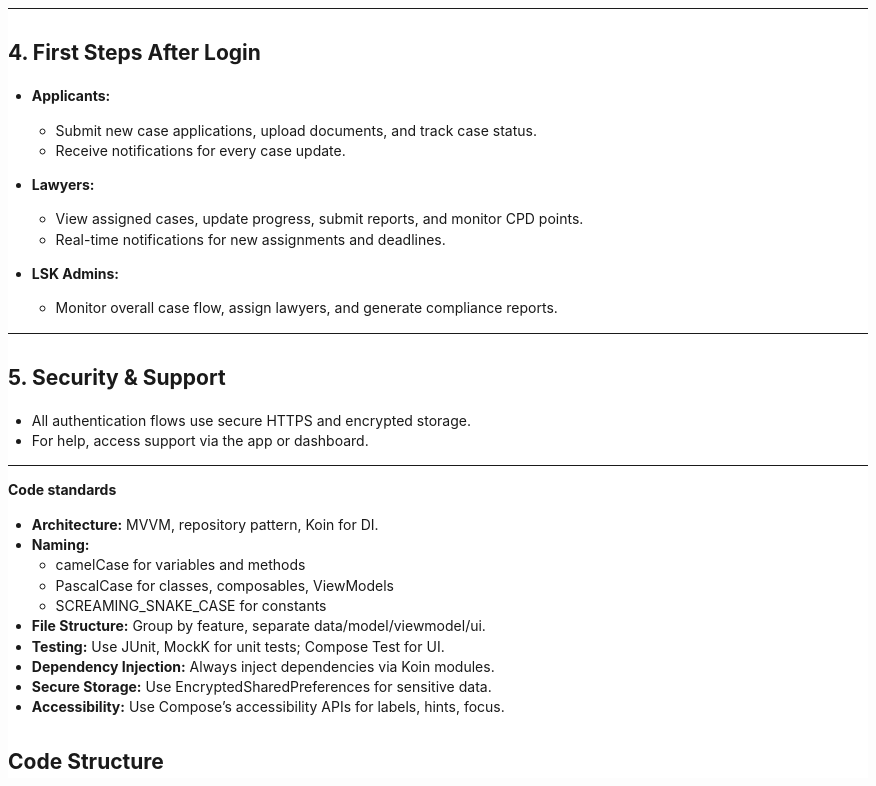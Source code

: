 
---

## 4. First Steps After Login

- **Applicants:**  
  - Submit new case applications, upload documents, and track case status.
  - Receive notifications for every case update.

- **Lawyers:**  
  - View assigned cases, update progress, submit reports, and monitor CPD points.
  - Real-time notifications for new assignments and deadlines.

- **LSK Admins:**  
  - Monitor overall case flow, assign lawyers, and generate compliance reports.

---

## 5. Security & Support

- All authentication flows use secure HTTPS and encrypted storage.
- For help, access support via the app or dashboard.

---


**Code standards**


- **Architecture:** MVVM, repository pattern, Koin for DI.
- **Naming:**
  - camelCase for variables and methods
  - PascalCase for classes, composables, ViewModels
  - SCREAMING_SNAKE_CASE for constants
- **File Structure:** Group by feature, separate data/model/viewmodel/ui.
- **Testing:** Use JUnit, MockK for unit tests; Compose Test for UI.
- **Dependency Injection:** Always inject dependencies via Koin modules.
- **Secure Storage:** Use EncryptedSharedPreferences for sensitive data.
- **Accessibility:** Use Compose’s accessibility APIs for labels, hints, focus.

## Code Structure
